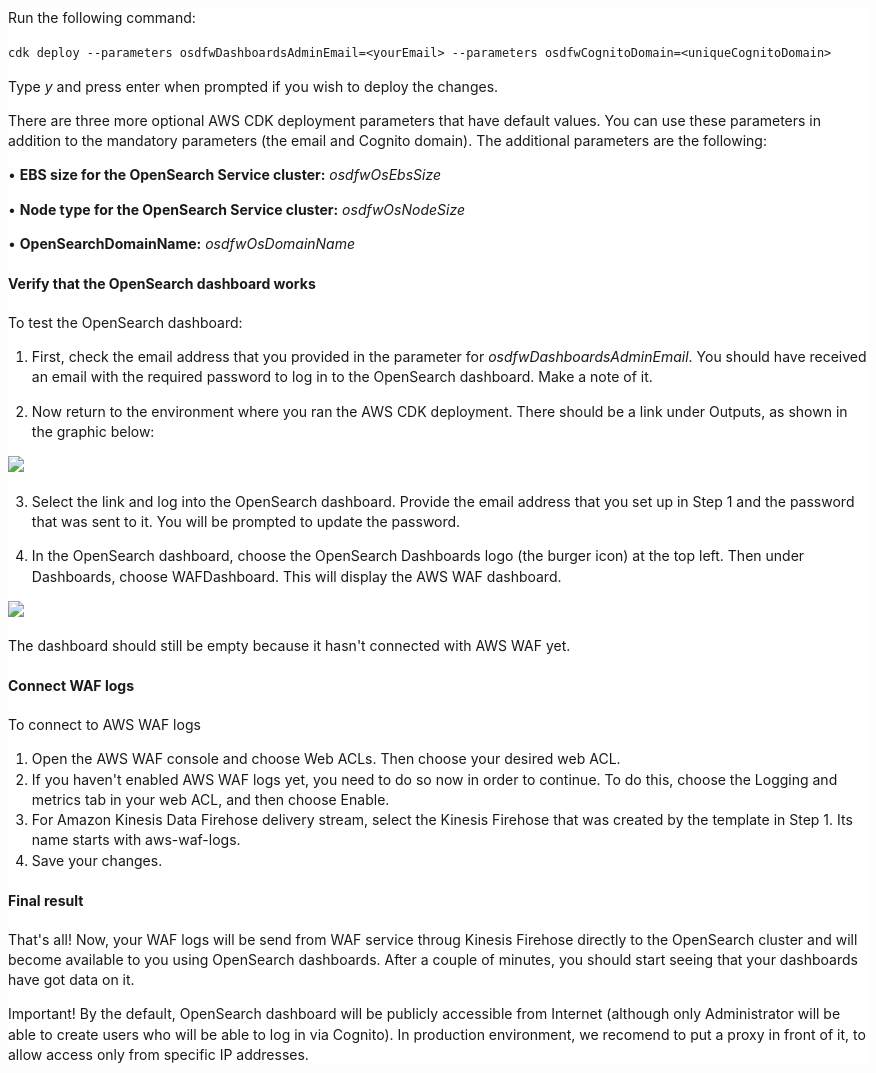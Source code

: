 Run the following command:

```
cdk deploy --parameters osdfwDashboardsAdminEmail=<yourEmail> --parameters osdfwCognitoDomain=<uniqueCognitoDomain>
```
Type *y* and press enter when prompted if you wish to deploy the changes.

There are three more optional AWS CDK deployment parameters that have default values. You can use these parameters in addition to the mandatory parameters (the email and Cognito domain). The additional parameters are the following:	

•	**EBS size for the OpenSearch Service cluster:** *osdfwOsEbsSize*

•	**Node type for the OpenSearch Service cluster:** *osdfwOsNodeSize*

•	**OpenSearchDomainName:** *osdfwOsDomainName*

#### Verify that the OpenSearch dashboard works
To test the OpenSearch dashboard:
1.	First, check the email address that you provided in the parameter for *osdfwDashboardsAdminEmail*. You should have received an email with the required password to log in to the OpenSearch dashboard. Make a note of it. 

2.	Now return to the environment where you ran the AWS CDK deployment. There should be a link under Outputs, as shown in the graphic below:

<img src="graphics/1.png" width="400">

3.	Select the link and log into the OpenSearch dashboard. Provide the email address that you set up in Step 1 and the password that was sent to it. You will be prompted to update the password.

4.	In the OpenSearch dashboard, choose the OpenSearch Dashboards logo (the burger icon) at the top left. Then under Dashboards, choose WAFDashboard. This will display the AWS WAF dashboard.

<img src="graphics/2.png" width="400">

The dashboard should still be empty because it hasn't connected with AWS WAF yet.

#### Connect WAF logs
To connect to AWS WAF logs
1.	Open the AWS WAF console and choose Web ACLs. Then choose your desired web ACL.
2.	If you haven't enabled AWS WAF logs yet, you need to do so now in order to continue. To do this, choose the Logging and metrics tab in your web ACL, and then choose Enable.
3.	For Amazon Kinesis Data Firehose delivery stream, select the Kinesis Firehose that was created by the template in Step 1. Its name starts with aws-waf-logs. 
4.	Save your changes.

#### Final result
That's all! Now, your WAF logs will be send from WAF service throug Kinesis Firehose directly to the OpenSearch cluster and will become available to you using OpenSearch dashboards. After a couple of minutes, you should start seeing that your dashboards have got data on it.

Important! By the default, OpenSearch dashboard will be publicly accessible from Internet (although only Administrator will be able to create users who will be able to log in via Cognito). In production environment, we recomend to put a proxy in front of it, to allow access only from specific IP addresses.
